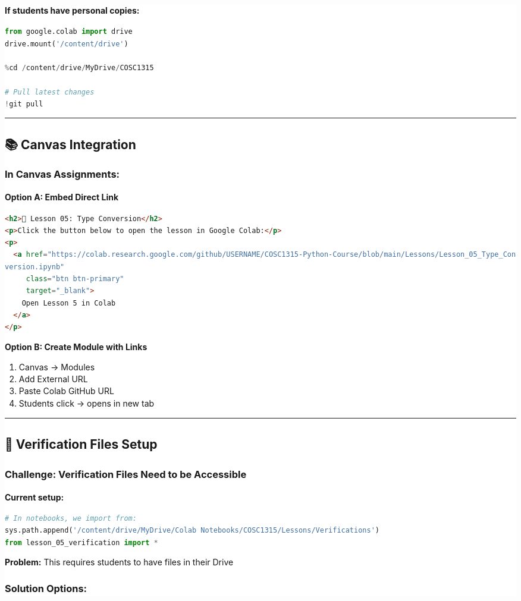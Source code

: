 **If students have personal copies:**
```python
from google.colab import drive
drive.mount('/content/drive')

%cd /content/drive/MyDrive/COSC1315

# Pull latest changes
!git pull
```

---

## 📚 Canvas Integration

### **In Canvas Assignments:**

**Option A: Embed Direct Link**
```html
<h2>📓 Lesson 05: Type Conversion</h2>
<p>Click the button below to open the lesson in Google Colab:</p>
<p>
  <a href="https://colab.research.google.com/github/USERNAME/COSC1315-Python-Course/blob/main/Lessons/Lesson_05_Type_Conversion.ipynb" 
     class="btn btn-primary" 
     target="_blank">
    Open Lesson 5 in Colab
  </a>
</p>
```

**Option B: Create Module with Links**
1. Canvas → Modules
2. Add External URL
3. Paste Colab GitHub URL
4. Students click → opens in new tab

---

## 🔧 Verification Files Setup

### **Challenge: Verification Files Need to be Accessible**

**Current setup:**
```python
# In notebooks, we import from:
sys.path.append('/content/drive/MyDrive/Colab Notebooks/COSC1315/Lessons/Verifications')
from lesson_05_verification import *
```

**Problem:** This requires students to have files in their Drive

### **Solution Options:**
